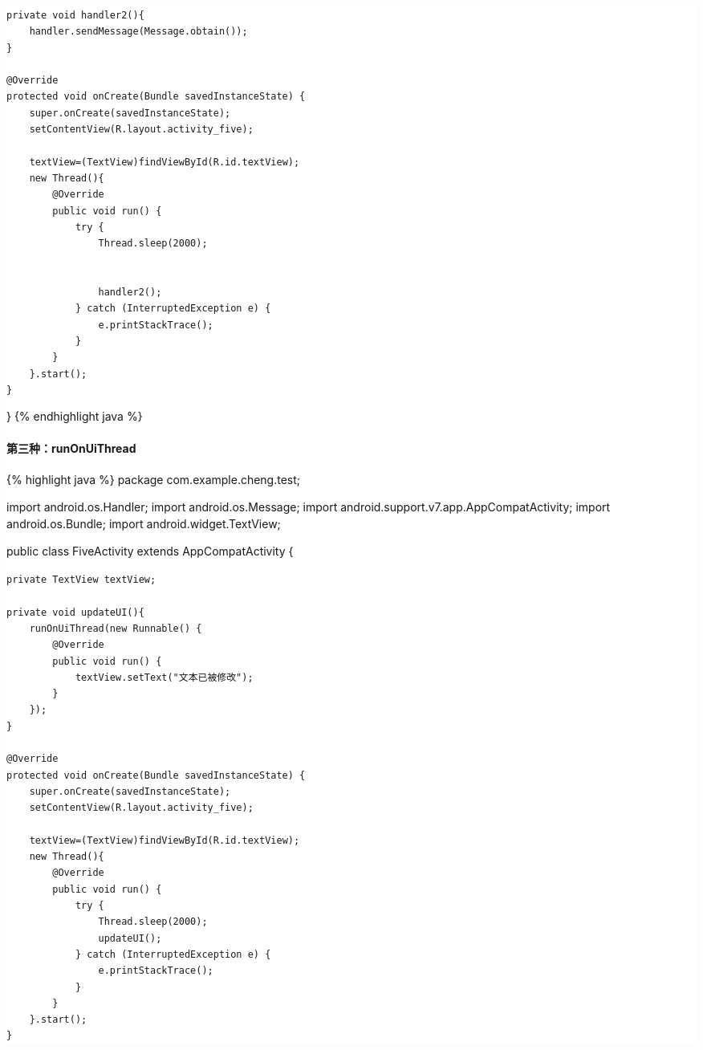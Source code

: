 
    private void handler2(){
        handler.sendMessage(Message.obtain());
    }

    @Override
    protected void onCreate(Bundle savedInstanceState) {
        super.onCreate(savedInstanceState);
        setContentView(R.layout.activity_five);

        textView=(TextView)findViewById(R.id.textView);
        new Thread(){
            @Override
            public void run() {
                try {
                    Thread.sleep(2000);


                    handler2();
                } catch (InterruptedException e) {
                    e.printStackTrace();
                }
            }
        }.start();
    }
}
{% endhighlight java %}

#### 第三种：runOnUiThread
{% highlight java %}
package com.example.cheng.test;

import android.os.Handler;
import android.os.Message;
import android.support.v7.app.AppCompatActivity;
import android.os.Bundle;
import android.widget.TextView;

public class FiveActivity extends AppCompatActivity {

    private TextView textView;

    private void updateUI(){
        runOnUiThread(new Runnable() {
            @Override
            public void run() {
                textView.setText("文本已被修改");
            }
        });
    }

    @Override
    protected void onCreate(Bundle savedInstanceState) {
        super.onCreate(savedInstanceState);
        setContentView(R.layout.activity_five);

        textView=(TextView)findViewById(R.id.textView);
        new Thread(){
            @Override
            public void run() {
                try {
                    Thread.sleep(2000);
                    updateUI();
                } catch (InterruptedException e) {
                    e.printStackTrace();
                }
            }
        }.start();
    }